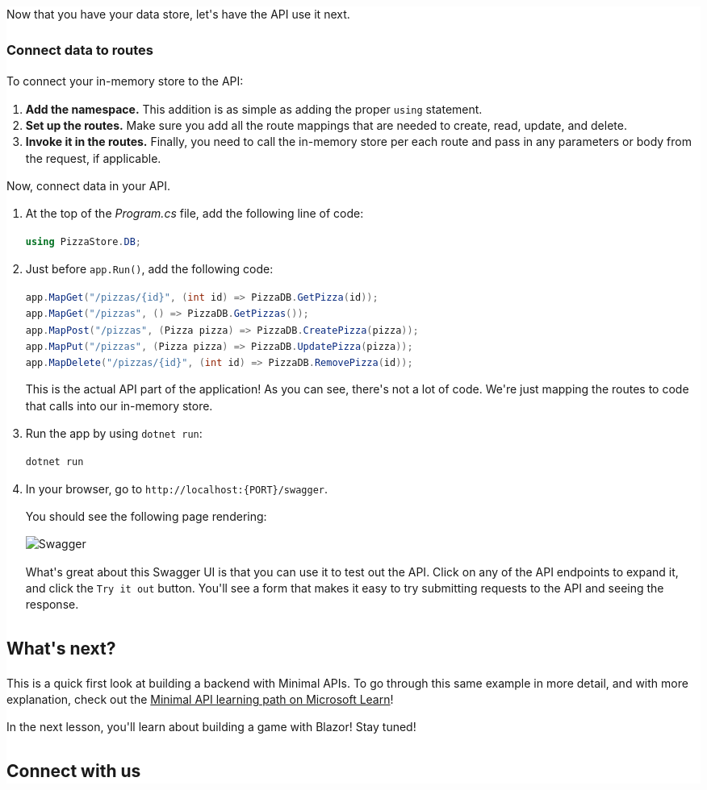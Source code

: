 Now that you have your data store, let's have the API use it next.

### Connect data to routes

To connect your in-memory store to the API:

1. **Add the namespace.** This addition is as simple as adding the proper `using` statement.
1. **Set up the routes.** Make sure you add all the route mappings that are needed to create, read, update, and delete.
1. **Invoke it in the routes.** Finally, you need to call the in-memory store per each route and pass in any parameters or body from the request, if applicable.

Now, connect data in your API.

1. At the top of the _Program.cs_ file, add the following line of code:

   ```csharp
   using PizzaStore.DB;
   ```

1. Just before `app.Run()`, add the following code:

   ```csharp
   app.MapGet("/pizzas/{id}", (int id) => PizzaDB.GetPizza(id));
   app.MapGet("/pizzas", () => PizzaDB.GetPizzas());
   app.MapPost("/pizzas", (Pizza pizza) => PizzaDB.CreatePizza(pizza));
   app.MapPut("/pizzas", (Pizza pizza) => PizzaDB.UpdatePizza(pizza));
   app.MapDelete("/pizzas/{id}", (int id) => PizzaDB.RemovePizza(id));
   ```

    This is the actual API part of the application! As you can see, there's not a lot of code. We're just mapping the routes to code that calls into our in-memory store.

1. Run the app by using `dotnet run`:

   ```bash
   dotnet run
   ```

1. In your browser, go to `http://localhost:{PORT}/swagger`.

   You should see the following page rendering:

    ![Swagger](swagger-crud.png)

    What's great about this Swagger UI is that you can use it to test out the API. Click on any of the API endpoints to expand it, and click the `Try it out` button. You'll see a form that makes it easy to try submitting requests to the API and seeing the response.

## What's next?

This is a quick first look at building a backend with Minimal APIs. To go through this same example in more detail, and with more explanation, check out the [Minimal API learning path on Microsoft Learn](https://docs.microsoft.com/learn/paths/aspnet-core-minimal-api/)!

In the next lesson, you'll learn about building a game with Blazor! Stay tuned!

## Connect with us
